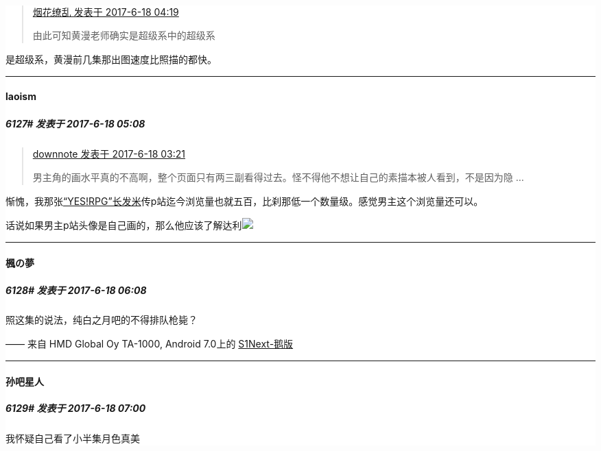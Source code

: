 

<blockquote><a href="httphttps://bbs.saraba1st.com/2b/forum.php?mod=redirect&amp;goto=findpost&amp;pid=36302919&amp;ptid=1356195" target="_blank">烟花缭乱 发表于 2017-6-18 04:19</a>

由此可知黄漫老师确实是超级系中的超级系</blockquote>
是超级系，黄漫前几集那出图速度比照描的都快。







-----

####  laoism  
##### 6127#       发表于 2017-6-18 05:08



<blockquote><a href="httphttps://bbs.saraba1st.com/2b/forum.php?mod=redirect&amp;goto=findpost&amp;pid=36302845&amp;ptid=1356195" target="_blank">downnote 发表于 2017-6-18 03:21</a>

男主角的画水平真的不高啊，整个页面只有两三副看得过去。怪不得他不想让自己的素描本被人看到，不是因为隐 ...</blockquote>
惭愧，我那张[“YES!RPG”长发米](https://www.pixiv.net/member_illust.php?mode=medium&amp;illust_id=63344638)传p站迄今浏览量也就五百，比刹那低一个数量级。感觉男主这个浏览量还可以。

话说如果男主p站头像是自己画的，那么他应该了解达利<img src="https://static.saraba1st.com/image/smiley/face2017/125.png" referrerpolicy="no-referrer">







-----

####  楓の夢  
##### 6128#       发表于 2017-6-18 06:08




照这集的说法，纯白之月吧的不得排队枪毙？

—— 来自 HMD Global Oy TA-1000, Android 7.0上的 [S1Next-鹅版](http://www.coolapk.com/apk/me.ykrank.s1next)







-----

####  孙吧星人  
##### 6129#       发表于 2017-6-18 07:00




我怀疑自己看了小半集月色真美




